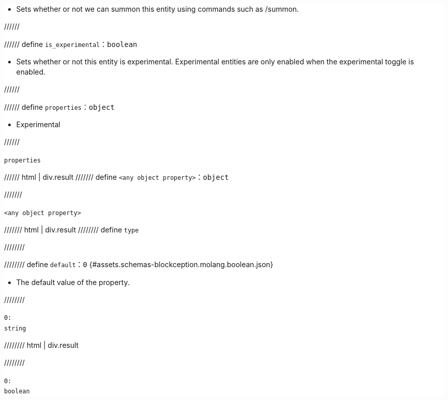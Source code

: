 - Sets whether or not we can summon this entity using commands such as /summon.


//////


////// define
`is_experimental`：<samp>boolean</samp>

- Sets whether or not this entity is experimental. Experimental entities are only enabled when the experimental toggle is enabled.


//////


////// define
`properties`：<samp>object</samp>

- Experimental


//////

<div class="language-text highlight"><span class="filename"><code>properties</code></span><pre id="__code_1"><span></span></pre></div>

////// html | div.result
/////// define
`<any object property>`：<samp>object</samp>


///////

<div class="language-text highlight"><span class="filename"><code>&lt;any object property&gt;</code></span><pre id="__code_1"><span></span></pre></div>

/////// html | div.result
//////// define
`type`


////////


//////// define
`default`：<samp>0</samp> {#assets.schemas-blockception.molang.boolean.json}

- The default value of the property.


////////

```mcschema
0:
string

```

//////// html | div.result

////////


```mcschema
0:
boolean

```
